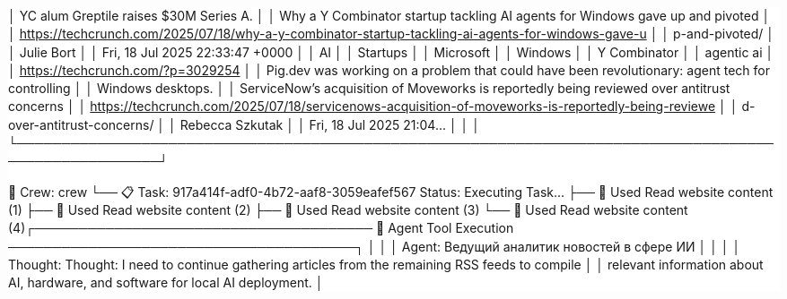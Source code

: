 │  YC alum Greptile raises $30M Series A.                                                              │
│  Why a Y Combinator startup tackling AI agents for Windows gave up and pivoted                       │
│  https://techcrunch.com/2025/07/18/why-a-y-combinator-startup-tackling-ai-agents-for-windows-gave-u  │
│  p-and-pivoted/                                                                                      │
│  Julie Bort                                                                                          │
│  Fri, 18 Jul 2025 22:33:47 +0000                                                                     │
│  AI                                                                                                  │
│  Startups                                                                                            │
│  Microsoft                                                                                           │
│  Windows                                                                                             │
│  Y Combinator                                                                                        │
│  agentic ai                                                                                          │
│  https://techcrunch.com/?p=3029254                                                                   │
│  Pig.dev was working on a problem that could have been revolutionary: agent tech for controlling     │
│  Windows desktops.                                                                                   │
│  ServiceNow’s acquisition of Moveworks is reportedly being reviewed over antitrust concerns          │
│  https://techcrunch.com/2025/07/18/servicenows-acquisition-of-moveworks-is-reportedly-being-reviewe  │
│  d-over-antitrust-concerns/                                                                          │
│  Rebecca Szkutak                                                                                     │
│  Fri, 18 Jul 2025 21:04...                                                                           │
│                                                                                                      │
└──────────────────────────────────────────────────────────────────────────────────────────────────────┘

🚀 Crew: crew
└── 📋 Task: 917a414f-adf0-4b72-aaf8-3059eafef567
    Status: Executing Task...
    ├── 🔧 Used Read website content (1)
    ├── 🔧 Used Read website content (2)
    ├── 🔧 Used Read website content (3)
    └── 🔧 Used Read website content (4)┌────────────────────────────────────── 🔧 Agent Tool Execution ───────────────────────────────────────┐
│                                                                                                      │
│  Agent: Ведущий аналитик новостей в сфере ИИ                                                         │
│                                                                                                      │
│  Thought: Thought: I need to continue gathering articles from the remaining RSS feeds to compile     │
│  relevant information about AI, hardware, and software for local AI deployment.                      │